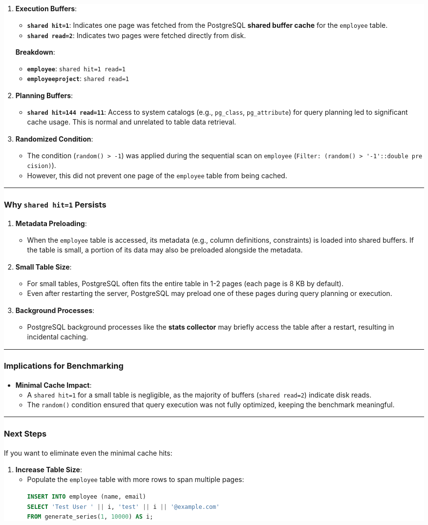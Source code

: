 1. **Execution Buffers**:
   - **`shared hit=1`**: Indicates one page was fetched from the PostgreSQL **shared buffer cache** for the `employee` table.
   - **`shared read=2`**: Indicates two pages were fetched directly from disk.

   **Breakdown**:
   - **`employee`**: `shared hit=1 read=1`
   - **`employeeproject`**: `shared read=1`

2. **Planning Buffers**:
   - **`shared hit=144 read=11`**: Access to system catalogs (e.g., `pg_class`, `pg_attribute`) for query planning led to significant cache usage. This is normal and unrelated to table data retrieval.

3. **Randomized Condition**:
   - The condition (`random() > -1`) was applied during the sequential scan on `employee` (`Filter: (random() > '-1'::double precision)`).
   - However, this did not prevent one page of the `employee` table from being cached.

---

### **Why `shared hit=1` Persists**
1. **Metadata Preloading**:
   - When the `employee` table is accessed, its metadata (e.g., column definitions, constraints) is loaded into shared buffers. If the table is small, a portion of its data may also be preloaded alongside the metadata.

2. **Small Table Size**:
   - For small tables, PostgreSQL often fits the entire table in 1-2 pages (each page is 8 KB by default).
   - Even after restarting the server, PostgreSQL may preload one of these pages during query planning or execution.

3. **Background Processes**:
   - PostgreSQL background processes like the **stats collector** may briefly access the table after a restart, resulting in incidental caching.

---

### **Implications for Benchmarking**
- **Minimal Cache Impact**:
  - A `shared hit=1` for a small table is negligible, as the majority of buffers (`shared read=2`) indicate disk reads.
  - The `random()` condition ensured that query execution was not fully optimized, keeping the benchmark meaningful.

---

### **Next Steps**
If you want to eliminate even the minimal cache hits:
1. **Increase Table Size**:
   - Populate the `employee` table with more rows to span multiple pages:
     ```sql
     INSERT INTO employee (name, email) 
     SELECT 'Test User ' || i, 'test' || i || '@example.com'
     FROM generate_series(1, 10000) AS i;
     ```
